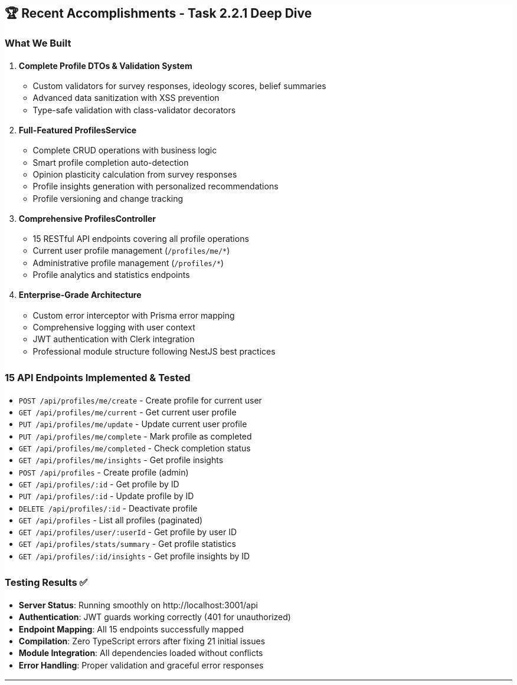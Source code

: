 
## 🏆 **Recent Accomplishments - Task 2.2.1 Deep Dive**

### **What We Built**
1. **Complete Profile DTOs & Validation System**
   - Custom validators for survey responses, ideology scores, belief summaries
   - Advanced data sanitization with XSS prevention  
   - Type-safe validation with class-validator decorators

2. **Full-Featured ProfilesService**  
   - Complete CRUD operations with business logic
   - Smart profile completion auto-detection
   - Opinion plasticity calculation from survey responses
   - Profile insights generation with personalized recommendations
   - Profile versioning and change tracking

3. **Comprehensive ProfilesController**
   - 15 RESTful API endpoints covering all profile operations
   - Current user profile management (`/profiles/me/*`)
   - Administrative profile management (`/profiles/*`)
   - Profile analytics and statistics endpoints

4. **Enterprise-Grade Architecture**
   - Custom error interceptor with Prisma error mapping
   - Comprehensive logging with user context  
   - JWT authentication with Clerk integration
   - Professional module structure following NestJS best practices

### **15 API Endpoints Implemented & Tested**
- `POST /api/profiles/me/create` - Create profile for current user
- `GET /api/profiles/me/current` - Get current user profile
- `PUT /api/profiles/me/update` - Update current user profile  
- `PUT /api/profiles/me/complete` - Mark profile as completed
- `GET /api/profiles/me/completed` - Check completion status
- `GET /api/profiles/me/insights` - Get profile insights
- `POST /api/profiles` - Create profile (admin)
- `GET /api/profiles/:id` - Get profile by ID
- `PUT /api/profiles/:id` - Update profile by ID
- `DELETE /api/profiles/:id` - Deactivate profile
- `GET /api/profiles` - List all profiles (paginated)
- `GET /api/profiles/user/:userId` - Get profile by user ID
- `GET /api/profiles/stats/summary` - Get profile statistics
- `GET /api/profiles/:id/insights` - Get profile insights by ID

### **Testing Results** ✅
- **Server Status**: Running smoothly on http://localhost:3001/api
- **Authentication**: JWT guards working correctly (401 for unauthorized)
- **Endpoint Mapping**: All 15 endpoints successfully mapped  
- **Compilation**: Zero TypeScript errors after fixing 21 initial issues
- **Module Integration**: All dependencies loaded without conflicts
- **Error Handling**: Proper validation and graceful error responses

---
